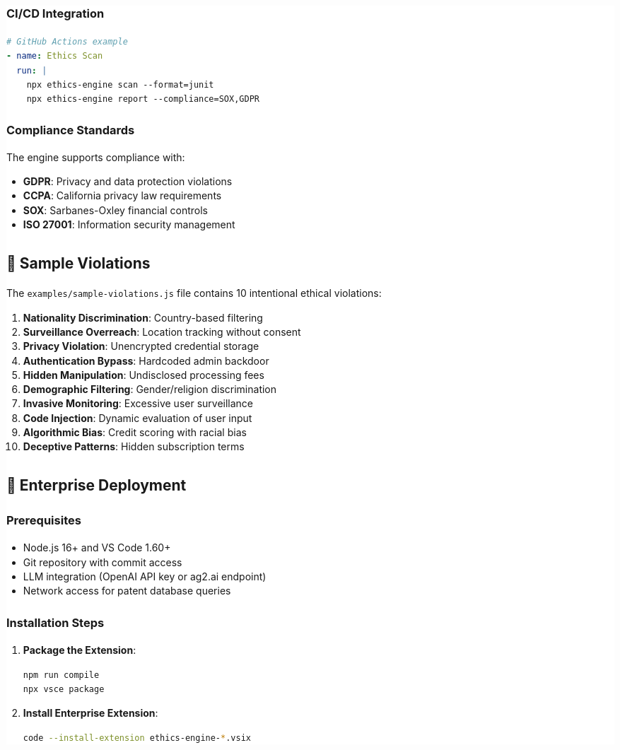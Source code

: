 ### CI/CD Integration

```yaml
# GitHub Actions example
- name: Ethics Scan
  run: |
    npx ethics-engine scan --format=junit
    npx ethics-engine report --compliance=SOX,GDPR
```

### Compliance Standards

The engine supports compliance with:
- **GDPR**: Privacy and data protection violations
- **CCPA**: California privacy law requirements
- **SOX**: Sarbanes-Oxley financial controls
- **ISO 27001**: Information security management

## 📝 Sample Violations

The `examples/sample-violations.js` file contains 10 intentional ethical violations:

1. **Nationality Discrimination**: Country-based filtering
2. **Surveillance Overreach**: Location tracking without consent
3. **Privacy Violation**: Unencrypted credential storage
4. **Authentication Bypass**: Hardcoded admin backdoor
5. **Hidden Manipulation**: Undisclosed processing fees
6. **Demographic Filtering**: Gender/religion discrimination
7. **Invasive Monitoring**: Excessive user surveillance
8. **Code Injection**: Dynamic evaluation of user input
9. **Algorithmic Bias**: Credit scoring with racial bias
10. **Deceptive Patterns**: Hidden subscription terms

## 🚀 Enterprise Deployment

### Prerequisites
- Node.js 16+ and VS Code 1.60+
- Git repository with commit access
- LLM integration (OpenAI API key or ag2.ai endpoint)
- Network access for patent database queries

### Installation Steps

1. **Package the Extension**:
   ```bash
   npm run compile
   npx vsce package
   ```

2. **Install Enterprise Extension**:
   ```bash
   code --install-extension ethics-engine-*.vsix
   ```
